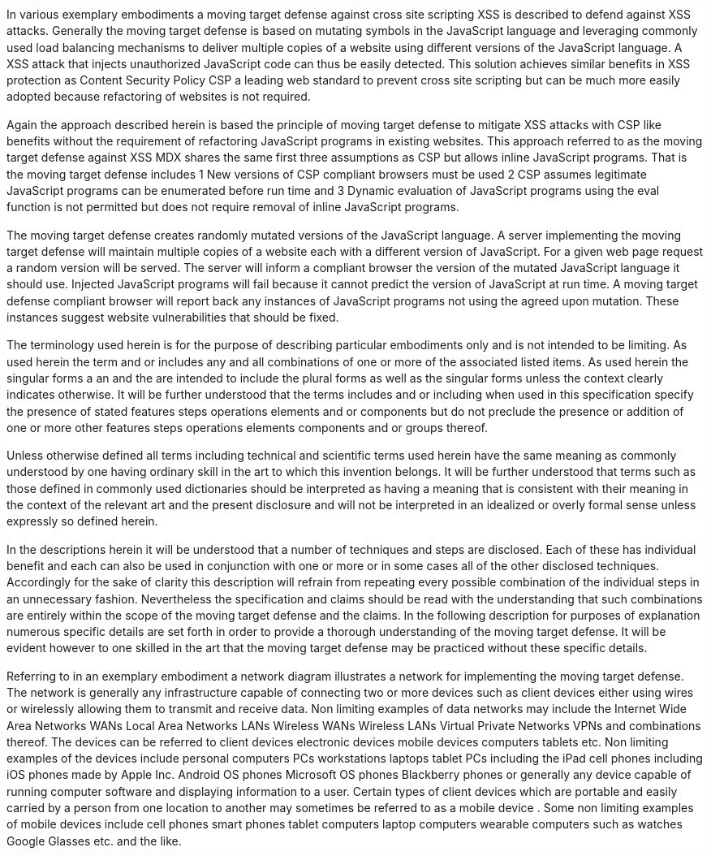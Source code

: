 In various exemplary embodiments a moving target defense against cross site scripting XSS is described to defend against XSS attacks. Generally the moving target defense is based on mutating symbols in the JavaScript language and leveraging commonly used load balancing mechanisms to deliver multiple copies of a website using different versions of the JavaScript language. A XSS attack that injects unauthorized JavaScript code can thus be easily detected. This solution achieves similar benefits in XSS protection as Content Security Policy CSP a leading web standard to prevent cross site scripting but can be much more easily adopted because refactoring of websites is not required.

Again the approach described herein is based the principle of moving target defense to mitigate XSS attacks with CSP like benefits without the requirement of refactoring JavaScript programs in existing websites. This approach referred to as the moving target defense against XSS MDX shares the same first three assumptions as CSP but allows inline JavaScript programs. That is the moving target defense includes 1 New versions of CSP compliant browsers must be used 2 CSP assumes legitimate JavaScript programs can be enumerated before run time and 3 Dynamic evaluation of JavaScript programs using the eval function is not permitted but does not require removal of inline JavaScript programs.

The moving target defense creates randomly mutated versions of the JavaScript language. A server implementing the moving target defense will maintain multiple copies of a website each with a different version of JavaScript. For a given web page request a random version will be served. The server will inform a compliant browser the version of the mutated JavaScript language it should use. Injected JavaScript programs will fail because it cannot predict the version of JavaScript at run time. A moving target defense compliant browser will report back any instances of JavaScript programs not using the agreed upon mutation. These instances suggest website vulnerabilities that should be fixed.

The terminology used herein is for the purpose of describing particular embodiments only and is not intended to be limiting. As used herein the term and or includes any and all combinations of one or more of the associated listed items. As used herein the singular forms a an and the are intended to include the plural forms as well as the singular forms unless the context clearly indicates otherwise. It will be further understood that the terms includes and or including when used in this specification specify the presence of stated features steps operations elements and or components but do not preclude the presence or addition of one or more other features steps operations elements components and or groups thereof.

Unless otherwise defined all terms including technical and scientific terms used herein have the same meaning as commonly understood by one having ordinary skill in the art to which this invention belongs. It will be further understood that terms such as those defined in commonly used dictionaries should be interpreted as having a meaning that is consistent with their meaning in the context of the relevant art and the present disclosure and will not be interpreted in an idealized or overly formal sense unless expressly so defined herein.

In the descriptions herein it will be understood that a number of techniques and steps are disclosed. Each of these has individual benefit and each can also be used in conjunction with one or more or in some cases all of the other disclosed techniques. Accordingly for the sake of clarity this description will refrain from repeating every possible combination of the individual steps in an unnecessary fashion. Nevertheless the specification and claims should be read with the understanding that such combinations are entirely within the scope of the moving target defense and the claims. In the following description for purposes of explanation numerous specific details are set forth in order to provide a thorough understanding of the moving target defense. It will be evident however to one skilled in the art that the moving target defense may be practiced without these specific details.

Referring to in an exemplary embodiment a network diagram illustrates a network for implementing the moving target defense. The network is generally any infrastructure capable of connecting two or more devices such as client devices either using wires or wirelessly allowing them to transmit and receive data. Non limiting examples of data networks may include the Internet Wide Area Networks WANs Local Area Networks LANs Wireless WANs Wireless LANs Virtual Private Networks VPNs and combinations thereof. The devices can be referred to client devices electronic devices mobile devices computers tablets etc. Non limiting examples of the devices include personal computers PCs workstations laptops tablet PCs including the iPad cell phones including iOS phones made by Apple Inc. Android OS phones Microsoft OS phones Blackberry phones or generally any device capable of running computer software and displaying information to a user. Certain types of client devices which are portable and easily carried by a person from one location to another may sometimes be referred to as a mobile device . Some non limiting examples of mobile devices include cell phones smart phones tablet computers laptop computers wearable computers such as watches Google Glasses etc. and the like.

